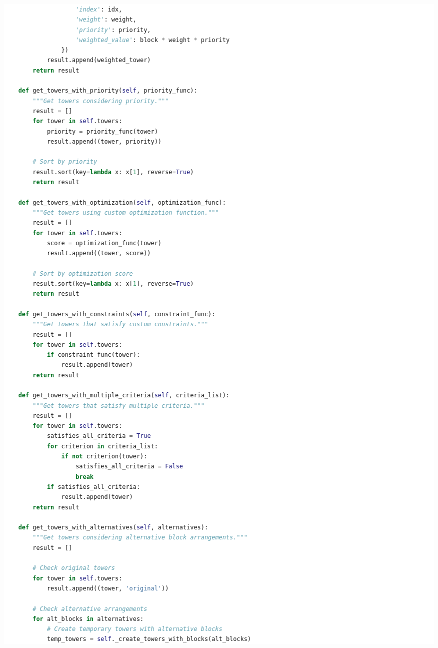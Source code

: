 ```python
                    'index': idx,
                    'weight': weight,
                    'priority': priority,
                    'weighted_value': block * weight * priority
                })
            result.append(weighted_tower)
        return result
    
    def get_towers_with_priority(self, priority_func):
        """Get towers considering priority."""
        result = []
        for tower in self.towers:
            priority = priority_func(tower)
            result.append((tower, priority))
        
        # Sort by priority
        result.sort(key=lambda x: x[1], reverse=True)
        return result
    
    def get_towers_with_optimization(self, optimization_func):
        """Get towers using custom optimization function."""
        result = []
        for tower in self.towers:
            score = optimization_func(tower)
            result.append((tower, score))
        
        # Sort by optimization score
        result.sort(key=lambda x: x[1], reverse=True)
        return result
    
    def get_towers_with_constraints(self, constraint_func):
        """Get towers that satisfy custom constraints."""
        result = []
        for tower in self.towers:
            if constraint_func(tower):
                result.append(tower)
        return result
    
    def get_towers_with_multiple_criteria(self, criteria_list):
        """Get towers that satisfy multiple criteria."""
        result = []
        for tower in self.towers:
            satisfies_all_criteria = True
            for criterion in criteria_list:
                if not criterion(tower):
                    satisfies_all_criteria = False
                    break
            if satisfies_all_criteria:
                result.append(tower)
        return result
    
    def get_towers_with_alternatives(self, alternatives):
        """Get towers considering alternative block arrangements."""
        result = []
        
        # Check original towers
        for tower in self.towers:
            result.append((tower, 'original'))
        
        # Check alternative arrangements
        for alt_blocks in alternatives:
            # Create temporary towers with alternative blocks
            temp_towers = self._create_towers_with_blocks(alt_blocks)
```